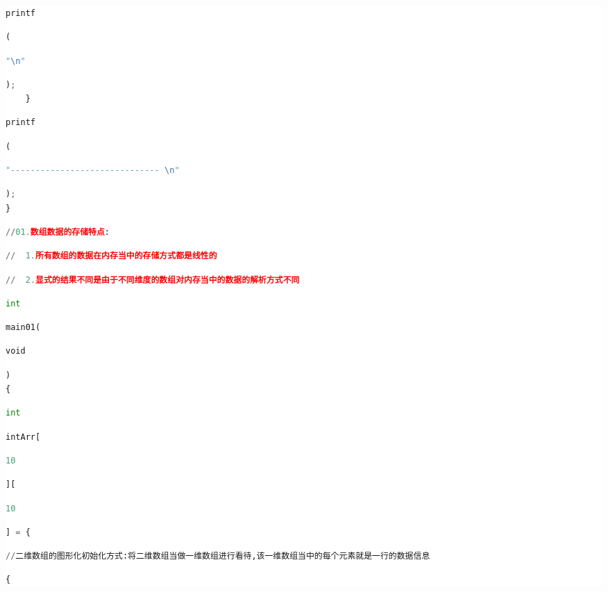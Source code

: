 ```python
```
```python
printf
```
```python
(
```
```python
"\n"
```
```python
);
    }
```
```python
printf
```
```python
(
```
```python
"------------------------------ \n"
```
```python
);
}
```
```python
//01.数组数据的存储特点:
```
```python
//  1.所有数组的数据在内存当中的存储方式都是线性的
```
```python
//  2.显式的结果不同是由于不同维度的数组对内存当中的数据的解析方式不同
```
```python
int
```
```python
main01(
```
```python
void
```
```python
)
{
```
```python
int
```
```python
intArr[
```
```python
10
```
```python
][
```
```python
10
```
```python
] = {
```
```python
//二维数组的图形化初始化方式:将二维数组当做一维数组进行看待,该一维数组当中的每个元素就是一行的数据信息
```
```python
{
```